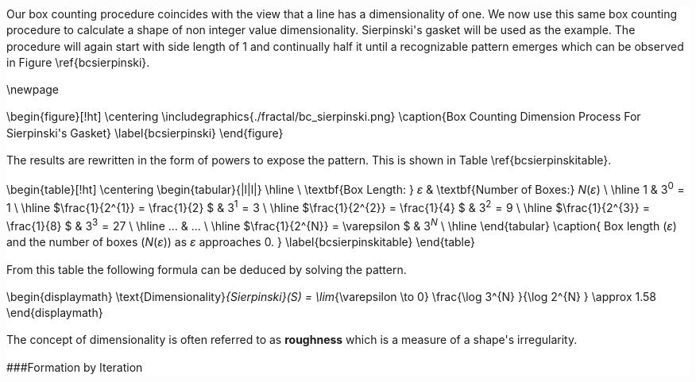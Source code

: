 Our box counting procedure coincides with the view that a line has a dimensionality of one. We now use this same box counting procedure to calculate a shape of non integer value dimensionality. Sierpinski's gasket will be used as the example. The procedure will again start with side length of 1 and continually half it until a recognizable pattern emerges which can be observed in Figure \ref{bcsierpinski}.

\newpage

\begin{figure}[!ht]
	\centering
	\includegraphics{./fractal/bc_sierpinski.png}
	\caption{Box Counting Dimension Process For Sierpinski's Gasket}
	\label{bcsierpinski}
\end{figure}

The results are rewritten in the form of powers to expose the pattern.  This is shown in Table \ref{bcsierpinskitable}.

\begin{table}[!ht]
	\centering
	\begin{tabular}{|l|l|}
		\hline
		\ \textbf{Box Length: }	$\varepsilon$	& \textbf{Number of Boxes:} $N(\varepsilon)$  	\\
		\hline
		$1$										& $3^{0} = 1$											\\
		\hline
		$\frac{1}{2^{1}} = \frac{1}{2} $							& $3^{1} = 3$											\\
		\hline
		$\frac{1}{2^{2}} = \frac{1}{4} $							& $3^{2} = 9$											\\
		\hline
		$\frac{1}{2^{3}} = \frac{1}{8} $							& $3^{3} = 27$											\\
		\hline
		...										& ...											\\
		\hline
		$\frac{1}{2^{N}} = \varepsilon $							& $3^{N}$						\\
		\hline
	\end{tabular}
	\caption{ Box length ($\varepsilon$) and the number of boxes ($N(\varepsilon)$)  as $\varepsilon$ approaches 0. }
		\label{bcsierpinskitable}
\end{table}

From this table the following formula can be deduced by solving the pattern.

\begin{displaymath}
    \text{Dimensionality}_{Sierpinski}(S) =
    \lim_{\varepsilon \to 0}
        \frac{\log 3^{N} }{\log 2^{N} } \approx  1.58
\end{displaymath}


The concept of dimensionality is often referred to as **roughness** which is a measure of a shape's irregularity.

###Formation by Iteration


[^propchaos]: When the properties of chaos are referred to what is meant by them is the notation that a point which is close to the attractor will become separated at an exponential rate.